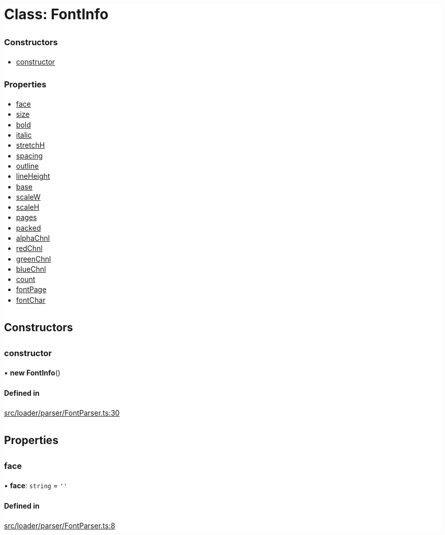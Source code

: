 # Class: FontInfo

### Constructors

- [constructor](FontInfo.md#constructor)

### Properties

- [face](FontInfo.md#face)
- [size](FontInfo.md#size)
- [bold](FontInfo.md#bold)
- [italic](FontInfo.md#italic)
- [stretchH](FontInfo.md#stretchh)
- [spacing](FontInfo.md#spacing)
- [outline](FontInfo.md#outline)
- [lineHeight](FontInfo.md#lineheight)
- [base](FontInfo.md#base)
- [scaleW](FontInfo.md#scalew)
- [scaleH](FontInfo.md#scaleh)
- [pages](FontInfo.md#pages)
- [packed](FontInfo.md#packed)
- [alphaChnl](FontInfo.md#alphachnl)
- [redChnl](FontInfo.md#redchnl)
- [greenChnl](FontInfo.md#greenchnl)
- [blueChnl](FontInfo.md#bluechnl)
- [count](FontInfo.md#count)
- [fontPage](FontInfo.md#fontpage)
- [fontChar](FontInfo.md#fontchar)

## Constructors

### constructor

• **new FontInfo**()

#### Defined in

[src/loader/parser/FontParser.ts:30](https://github.com/Orillusion/orillusion/blob/main/src/loader/parser/FontParser.ts#L30)

## Properties

### face

• **face**: `string` = `''`

#### Defined in

[src/loader/parser/FontParser.ts:8](https://github.com/Orillusion/orillusion/blob/main/src/loader/parser/FontParser.ts#L8)
